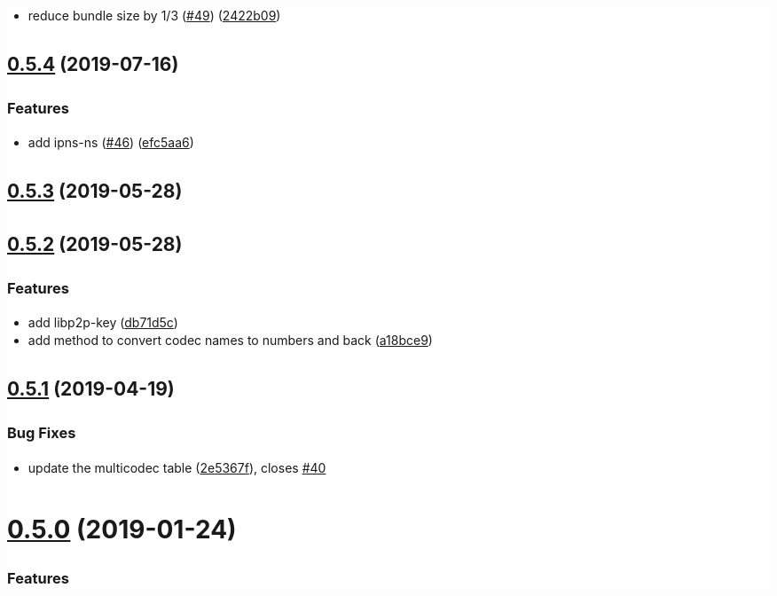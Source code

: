 * reduce bundle size by 1/3 ([#49](https://github.com/multiformats/js-multicodec/issues/49)) ([2422b09](https://github.com/multiformats/js-multicodec/commit/2422b09))



<a name="0.5.4"></a>
## [0.5.4](https://github.com/multiformats/js-multicodec/compare/v0.5.3...v0.5.4) (2019-07-16)


### Features

* add ipns-ns ([#46](https://github.com/multiformats/js-multicodec/issues/46)) ([efc5aa6](https://github.com/multiformats/js-multicodec/commit/efc5aa6))



<a name="0.5.3"></a>
## [0.5.3](https://github.com/multiformats/js-multicodec/compare/v0.5.2...v0.5.3) (2019-05-28)



<a name="0.5.2"></a>
## [0.5.2](https://github.com/multiformats/js-multicodec/compare/v0.5.1...v0.5.2) (2019-05-28)


### Features

* add libp2p-key ([db71d5c](https://github.com/multiformats/js-multicodec/commit/db71d5c))
* add method to convert codec names to numbers and back ([a18bce9](https://github.com/multiformats/js-multicodec/commit/a18bce9))



<a name="0.5.1"></a>
## [0.5.1](https://github.com/multiformats/js-multicodec/compare/v0.5.0...v0.5.1) (2019-04-19)


### Bug Fixes

* update the multicodec table ([2e5367f](https://github.com/multiformats/js-multicodec/commit/2e5367f)), closes [#40](https://github.com/multiformats/js-multicodec/issues/40)



<a name="0.5.0"></a>
# [0.5.0](https://github.com/multiformats/js-multicodec/compare/v0.4.0...v0.5.0) (2019-01-24)


### Features
